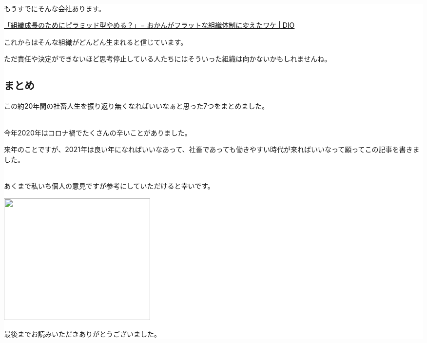 もうすでにそんな会社あります。

[「組織成長のためにピラミッド型やめる？」− おかんがフラットな組織体制に変えたワケ | DIO](https://kv8tbwdy.wevox.io/media/dio_story_okan/)

これからはそんな組織がどんどん生まれると信じています。

ただ責任や決定ができないほど思考停止している人たちにはそういった組織は向かないかもしれませんね。

## まとめ
この約20年間の社畜人生を振り返り無くなればいいなぁと思った7つをまとめました。<br><br>



今年2020年はコロナ禍でたくさんの辛いことがありました。

来年のことですが、2021年は良い年になればいいなあって、社畜であっても働きやすい時代が来ればいいなって願ってこの記事を書きました。<br><br>



あくまで私いち個人の意見ですが参考にしていただけると幸いです。

<p><a href="https://px.a8.net/svt/ejp?a8mat=3BQLBS+BCFDRM+4LXM+5ZMCH" rel="nofollow" target="_blank"><img alt="" border="0" height="250" src="https://www21.a8.net/svt/bgt?aid=201115000686&amp;wid=001&amp;eno=01&amp;mid=s00000021505001006000&amp;mc=1" width="300"></a> <img alt="" border="0" height="1" src="https://www10.a8.net/0.gif?a8mat=3BQLBS+BCFDRM+4LXM+5ZMCH" width="1"></p>

最後までお読みいただきありがとうございました。
